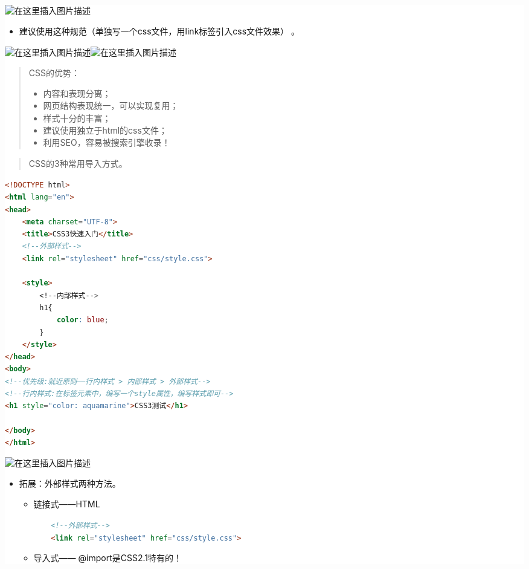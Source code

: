![在这里插入图片描述](https://img-blog.csdnimg.cn/20210629100302727.png?x-oss-process=image/watermark,type_ZmFuZ3poZW5naGVpdGk,shadow_10,text_aHR0cHM6Ly9ibG9nLmNzZG4ubmV0L20wXzQ2MTUzOTQ5,size_16,color_FFFFFF,t_70#pic_center)

- 建议使用这种规范（单独写一个css文件，用link标签引入css文件效果） 。

![在这里插入图片描述](https://img-blog.csdnimg.cn/20210629100314699.png?x-oss-process=image/watermark,type_ZmFuZ3poZW5naGVpdGk,shadow_10,text_aHR0cHM6Ly9ibG9nLmNzZG4ubmV0L20wXzQ2MTUzOTQ5,size_16,color_FFFFFF,t_70#pic_center)![在这里插入图片描述](https://img-blog.csdnimg.cn/20210629100323754.png?x-oss-process=image/watermark,type_ZmFuZ3poZW5naGVpdGk,shadow_10,text_aHR0cHM6Ly9ibG9nLmNzZG4ubmV0L20wXzQ2MTUzOTQ5,size_16,color_FFFFFF,t_70#pic_center)

> CSS的优势：
>
> - 内容和表现分离；
> - 网页结构表现统一，可以实现复用；
> - 样式十分的丰富；
> - 建议使用独立于html的css文件；
> - 利用SEO，容易被搜索引擎收录！

> CSS的3种常用导入方式。

```html
<!DOCTYPE html>
<html lang="en">
<head>
    <meta charset="UTF-8">
    <title>CSS3快速入门</title>
    <!--外部样式-->
    <link rel="stylesheet" href="css/style.css">

    <style>
        <!--内部样式-->
        h1{
            color: blue;
        }
    </style>
</head>
<body>
<!--优先级:就近原则——行内样式 > 内部样式 > 外部样式-->
<!--行内样式:在标签元素中，编写一个style属性，编写样式即可-->
<h1 style="color: aquamarine">CSS3测试</h1>

</body>
</html>
```

![在这里插入图片描述](https://img-blog.csdnimg.cn/20210629100336576.png?x-oss-process=image/watermark,type_ZmFuZ3poZW5naGVpdGk,shadow_10,text_aHR0cHM6Ly9ibG9nLmNzZG4ubmV0L20wXzQ2MTUzOTQ5,size_16,color_FFFFFF,t_70#pic_center)

- 拓展：外部样式两种方法。

  - 链接式——HTML

    

    ```html
    	<!--外部样式-->
        <link rel="stylesheet" href="css/style.css">
    ```

  - 导入式—— @import是CSS2.1特有的！
